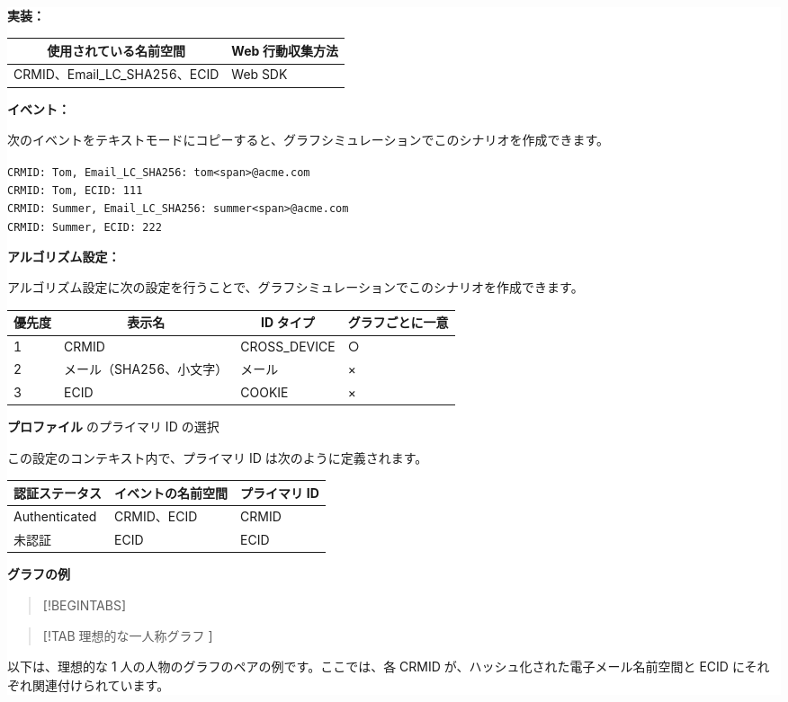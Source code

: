 **実装：**

| 使用されている名前空間 | Web 行動収集方法 |
| --- | --- |
| CRMID、Email_LC_SHA256、ECID | Web SDK |

**イベント：**

次のイベントをテキストモードにコピーすると、グラフシミュレーションでこのシナリオを作成できます。

```shell
CRMID: Tom, Email_LC_SHA256: tom<span>@acme.com
CRMID: Tom, ECID: 111
CRMID: Summer, Email_LC_SHA256: summer<span>@acme.com
CRMID: Summer, ECID: 222
```

**アルゴリズム設定：**

アルゴリズム設定に次の設定を行うことで、グラフシミュレーションでこのシナリオを作成できます。

| 優先度 | 表示名 | ID タイプ | グラフごとに一意 |
| ---| --- | --- | --- |
| 1 | CRMID | CROSS_DEVICE | ○ |
| 2 | メール（SHA256、小文字） | メール | × |
| 3 | ECID | COOKIE | × |

**プロファイル** のプライマリ ID の選択

この設定のコンテキスト内で、プライマリ ID は次のように定義されます。

| 認証ステータス | イベントの名前空間 | プライマリ ID |
| --- | --- | --- |
| Authenticated | CRMID、ECID | CRMID |
| 未認証 | ECID | ECID |

**グラフの例**

>[!BEGINTABS]

>[!TAB  理想的な一人称グラフ ]

以下は、理想的な 1 人の人物のグラフのペアの例です。ここでは、各 CRMID が、ハッシュ化された電子メール名前空間と ECID にそれぞれ関連付けられています。
